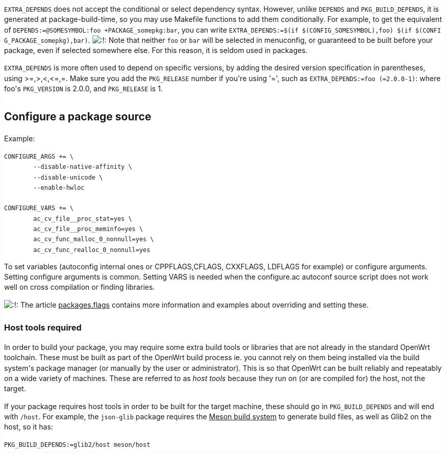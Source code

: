 `EXTRA_DEPENDS` does not accept the conditional or select dependency syntax. However, unlike `DEPENDS` and `PKG_BUILD_DEPENDS`, it is generated at package-build-time, so you may use Makefile functions to add them conditionally. For example, to get the equivalent of `DEPENDS:=@SOMESYMBOL:foo +PACKAGE_somepkg:bar`, you can write `EXTRA_DEPENDS:=$(if $(CONFIG_SOMESYMBOL),foo) $(if $(CONFIG_PACKAGE_somepkg),bar)`. ![:!:](/lib/images/smileys/exclaim.svg) Note that neither `foo` or `bar` will be selected in menuconfig, or guaranteed to be built before your package, even if selected somewhere else. For this reason, it is seldom used in packages.

`EXTRA_DEPENDS` is more often used to depend on specific versions, by adding the desired version specification in parentheses, using &gt;=,&gt;,&lt;,&lt;=,=. Make sure you add the `PKG_RELEASE` number if you're using '=', such as `EXTRA_DEPENDS:=foo (=2.0.0-1)`: where foo's `PKG_VERSION` is 2.0.0, and `PKG_RELEASE` is 1.

## Configure a package source

Example:

```
CONFIGURE_ARGS += \
        --disable-native-affinity \
        --disable-unicode \
        --enable-hwloc
 
CONFIGURE_VARS += \
        ac_cv_file__proc_stat=yes \
        ac_cv_file__proc_meminfo=yes \
        ac_cv_func_malloc_0_nonnull=yes \
        ac_cv_func_realloc_0_nonnull=yes
```

To set variables (autoconfig internal ones or CPPFLAGS,CFLAGS, CXXFLAGS, LDFLAGS for example) or configure arguments. Setting configure arguments is common. Setting VARS is needed when the configure.ac autoconf source script does not work well on cross compilation or finding libraries.

![:!:](/lib/images/smileys/exclaim.svg) The article [packages.flags](/docs/guide-developer/packages.flags "docs:guide-developer:packages.flags") contains more information and examples about overriding and setting these.

### Host tools required

In order to build your package, you may require some extra build tools or libraries that are not already in the standard OpenWrt toolchain. These must be built as part of the OpenWrt build process ie. you cannot rely on them being installed via the build system's package manager (or manually by the user or administrator). This is so that OpenWrt can be built reliably and repeatably on a wide variety of machines. These are referred to as *host tools* because they run on (or are compiled for) the host, not the target.

If your package requires host tools in order to be built for the target machine, these should go in `PKG_BUILD_DEPENDS` and will end with `/host`. For example, the `json-glib` package requires the [Meson build system](https://mesonbuild.com/ "https://mesonbuild.com/") to generate build files, as well as Glib2 on the host, so it has:

```
PKG_BUILD_DEPENDS:=glib2/host meson/host
```
